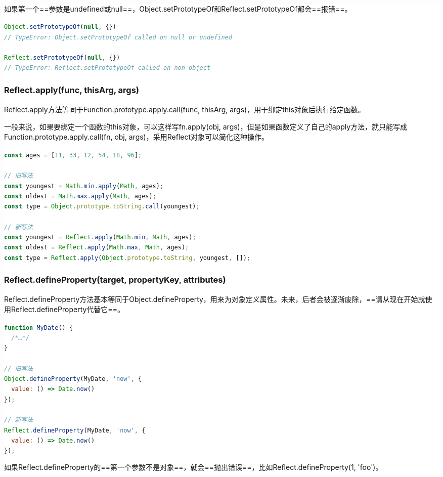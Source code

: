 如果第一个==参数是undefined或null==，Object.setPrototypeOf和Reflect.setPrototypeOf都会==报错==。


```js
Object.setPrototypeOf(null, {})
// TypeError: Object.setPrototypeOf called on null or undefined

Reflect.setPrototypeOf(null, {})
// TypeError: Reflect.setPrototypeOf called on non-object
```



### Reflect.apply(func, thisArg, args)
Reflect.apply方法等同于Function.prototype.apply.call(func, thisArg, args)，用于绑定this对象后执行给定函数。

一般来说，如果要绑定一个函数的this对象，可以这样写fn.apply(obj, args)，但是如果函数定义了自己的apply方法，就只能写成Function.prototype.apply.call(fn, obj, args)，采用Reflect对象可以简化这种操作。

```js
const ages = [11, 33, 12, 54, 18, 96];

// 旧写法
const youngest = Math.min.apply(Math, ages);
const oldest = Math.max.apply(Math, ages);
const type = Object.prototype.toString.call(youngest);

// 新写法
const youngest = Reflect.apply(Math.min, Math, ages);
const oldest = Reflect.apply(Math.max, Math, ages);
const type = Reflect.apply(Object.prototype.toString, youngest, []);
```



### Reflect.defineProperty(target, propertyKey, attributes)
Reflect.defineProperty方法基本等同于Object.defineProperty，用来为对象定义属性。未来，后者会被逐渐废除，==请从现在开始就使用Reflect.defineProperty代替它==。

```js
function MyDate() {
  /*…*/
}

// 旧写法
Object.defineProperty(MyDate, 'now', {
  value: () => Date.now()
});

// 新写法
Reflect.defineProperty(MyDate, 'now', {
  value: () => Date.now()
});
```


如果Reflect.defineProperty的==第一个参数不是对象==，就会==抛出错误==，比如Reflect.defineProperty(1, 'foo')。


  [Symbol.for('baz')]: 3,
  [Symbol.for('bing')]: 4,